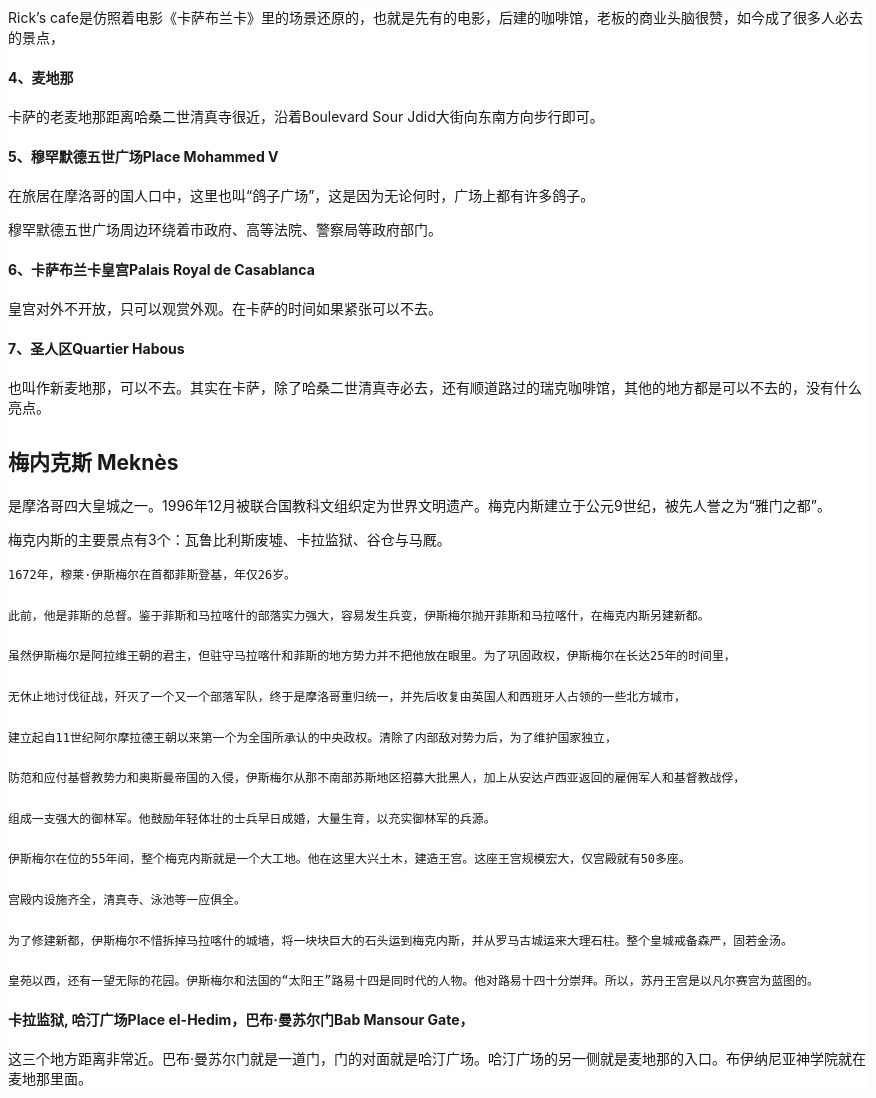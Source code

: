 Rick’s cafe是仿照着电影《卡萨布兰卡》里的场景还原的，也就是先有的电影，后建的咖啡馆，老板的商业头脑很赞，如今成了很多人必去的景点，
#### 4、麦地那

卡萨的老麦地那距离哈桑二世清真寺很近，沿着Boulevard Sour Jdid大街向东南方向步行即可。

#### 5、穆罕默德五世广场Place Mohammed V


在旅居在摩洛哥的国人口中，这里也叫“鸽子广场”，这是因为无论何时，广场上都有许多鸽子。

穆罕默德五世广场周边环绕着市政府、高等法院、警察局等政府部门。

#### 6、卡萨布兰卡皇宫Palais Royal de Casablanca

皇宫对外不开放，只可以观赏外观。在卡萨的时间如果紧张可以不去。

#### 7、圣人区Quartier Habous

也叫作新麦地那，可以不去。其实在卡萨，除了哈桑二世清真寺必去，还有顺道路过的瑞克咖啡馆，其他的地方都是可以不去的，没有什么亮点。

## 梅内克斯 Meknès

是摩洛哥四大皇城之一。1996年12月被联合国教科文组织定为世界文明遗产。梅克内斯建立于公元9世纪，被先人誉之为“雅门之都”。

梅克内斯的主要景点有3个：瓦鲁比利斯废墟、卡拉监狱、谷仓与马厩。

```
1672年，穆莱·伊斯梅尔在首都菲斯登基，年仅26岁。

此前，他是菲斯的总督。鉴于菲斯和马拉喀什的部落实力强大，容易发生兵变，伊斯梅尔抛开菲斯和马拉喀什，在梅克内斯另建新都。

虽然伊斯梅尔是阿拉维王朝的君主，但驻守马拉喀什和菲斯的地方势力并不把他放在眼里。为了巩固政权，伊斯梅尔在长达25年的时间里，

无休止地讨伐征战，歼灭了一个又一个部落军队，终于是摩洛哥重归统一，并先后收复由英国人和西班牙人占领的一些北方城市，

建立起自11世纪阿尔摩拉德王朝以来第一个为全国所承认的中央政权。清除了内部敌对势力后，为了维护国家独立，

防范和应付基督教势力和奥斯曼帝国的入侵，伊斯梅尔从那不南部苏斯地区招募大批黑人，加上从安达卢西亚返回的雇佣军人和基督教战俘，

组成一支强大的御林军。他鼓励年轻体壮的士兵早日成婚，大量生育，以充实御林军的兵源。

伊斯梅尔在位的55年间，整个梅克内斯就是一个大工地。他在这里大兴土木，建造王宫。这座王宫规模宏大，仅宫殿就有50多座。

宫殿内设施齐全，清真寺、泳池等一应俱全。

为了修建新都，伊斯梅尔不惜拆掉马拉喀什的城墙，将一块块巨大的石头运到梅克内斯，并从罗马古城运来大理石柱。整个皇城戒备森严，固若金汤。

皇苑以西，还有一望无际的花园。伊斯梅尔和法国的“太阳王”路易十四是同时代的人物。他对路易十四十分崇拜。所以，苏丹王宫是以凡尔赛宫为蓝图的。
```


#### 卡拉监狱, 哈汀广场Place el-Hedim，巴布·曼苏尔门Bab Mansour Gate，


这三个地方距离非常近。巴布·曼苏尔门就是一道门，门的对面就是哈汀广场。哈汀广场的另一侧就是麦地那的入口。布伊纳尼亚神学院就在麦地那里面。
